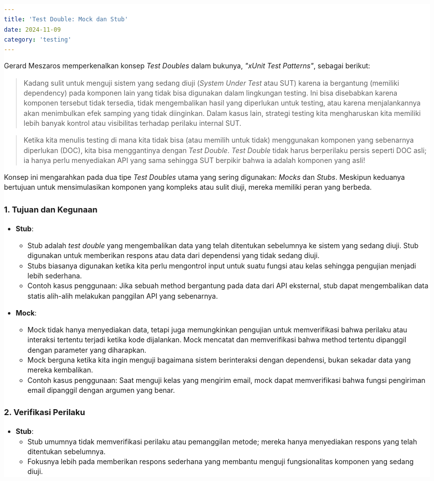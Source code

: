 ```yaml
---
title: 'Test Double: Mock dan Stub'
date: 2024-11-09
category: 'testing'
---
```


Gerard Meszaros memperkenalkan konsep *Test Doubles* dalam bukunya, *"xUnit Test Patterns"*, sebagai berikut:

> Kadang sulit untuk menguji sistem yang sedang diuji (*System Under Test* atau SUT) karena ia bergantung (memiliki dependency) pada komponen lain yang tidak bisa digunakan dalam lingkungan testing. Ini bisa disebabkan karena komponen tersebut tidak tersedia, tidak mengembalikan hasil yang diperlukan untuk testing, atau karena menjalankannya akan menimbulkan efek samping yang tidak diinginkan. Dalam kasus lain, strategi testing kita mengharuskan kita memiliki lebih banyak kontrol atau visibilitas terhadap perilaku internal SUT.

> Ketika kita menulis testing di mana kita tidak bisa (atau memilih untuk tidak) menggunakan komponen yang sebenarnya diperlukan (DOC), kita bisa menggantinya dengan *Test Double*. *Test Double* tidak harus berperilaku persis seperti DOC asli; ia hanya perlu menyediakan API yang sama sehingga SUT berpikir bahwa ia adalah komponen yang asli!

Konsep ini mengarahkan pada dua tipe *Test Doubles* utama yang sering digunakan: *Mocks* dan *Stubs*. Meskipun keduanya bertujuan untuk mensimulasikan komponen yang kompleks atau sulit diuji, mereka memiliki peran yang berbeda.

### 1. **Tujuan dan Kegunaan**

   - **Stub**:
     - Stub adalah *test double* yang mengembalikan data yang telah ditentukan sebelumnya ke sistem yang sedang diuji. Stub digunakan untuk memberikan respons atau data dari dependensi yang tidak sedang diuji.
     - Stubs biasanya digunakan ketika kita perlu mengontrol input untuk suatu fungsi atau kelas sehingga pengujian menjadi lebih sederhana.
     - Contoh kasus penggunaan: Jika sebuah method bergantung pada data dari API eksternal, stub dapat mengembalikan data statis alih-alih melakukan panggilan API yang sebenarnya.

   - **Mock**:
     - Mock tidak hanya menyediakan data, tetapi juga memungkinkan pengujian untuk memverifikasi bahwa perilaku atau interaksi tertentu terjadi ketika kode dijalankan. Mock mencatat dan memverifikasi bahwa method tertentu dipanggil dengan parameter yang diharapkan.
     - Mock berguna ketika kita ingin menguji bagaimana sistem berinteraksi dengan dependensi, bukan sekadar data yang mereka kembalikan.
     - Contoh kasus penggunaan: Saat menguji kelas yang mengirim email, mock dapat memverifikasi bahwa fungsi pengiriman email dipanggil dengan argumen yang benar.

### 2. **Verifikasi Perilaku**

   - **Stub**:
     - Stub umumnya tidak memverifikasi perilaku atau pemanggilan metode; mereka hanya menyediakan respons yang telah ditentukan sebelumnya.
     - Fokusnya lebih pada memberikan respons sederhana yang membantu menguji fungsionalitas komponen yang sedang diuji.
